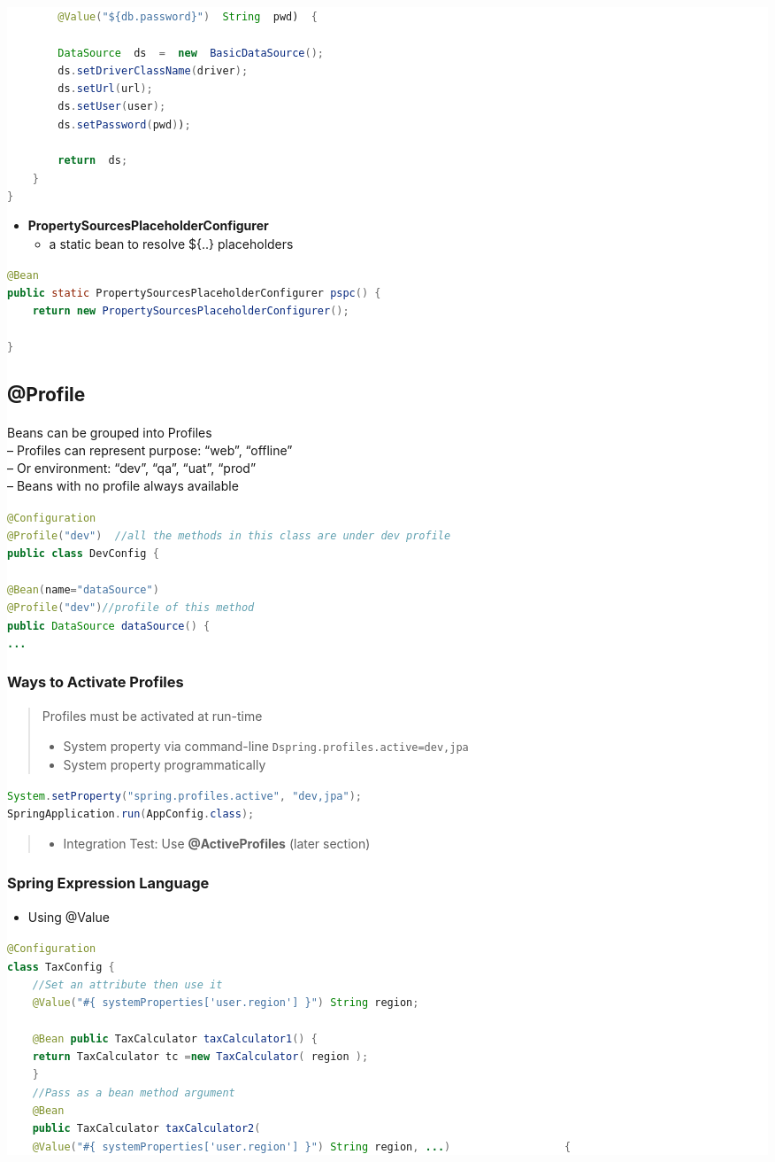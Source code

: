 ```java
		@Value("${db.password}")  String  pwd)  {

		DataSource  ds  =  new  BasicDataSource(); 
		ds.setDriverClassName(driver); 
		ds.setUrl(url);  
		ds.setUser(user);
		ds.setPassword(pwd));

		return  ds; 
	}
}
```
- **PropertySourcesPlaceholderConfigurer**
	- a static bean to resolve ${..} placeholders
```java
@Bean
public static PropertySourcesPlaceholderConfigurer pspc() { 
	return new PropertySourcesPlaceholderConfigurer();

}
```
## @Profile
Beans can be grouped into Profiles  
– Profiles can represent purpose: “web”, “offline”  
– Or environment: “dev”, “qa”, “uat”, “prod”  
– Beans with no profile always available
```java
@Configuration
@Profile("dev")  //all the methods in this class are under dev profile
public class DevConfig {

@Bean(name="dataSource")
@Profile("dev")//profile of this method
public DataSource dataSource() {
...
```
### Ways to Activate Profiles
>Profiles must be activated at run-time 
>-  System property via command-line
`Dspring.profiles.active=dev,jpa`
>- System property programmatically
```java
System.setProperty("spring.profiles.active", "dev,jpa"); 
SpringApplication.run(AppConfig.class);
```
>- Integration Test: Use **@ActiveProfiles** (later section)  

### Spring Expression Language
- Using @Value
```java
@Configuration
class TaxConfig {
	//Set an attribute then use it
	@Value("#{ systemProperties['user.region'] }") String region;
	
	@Bean public TaxCalculator taxCalculator1() { 
	return TaxCalculator tc =new TaxCalculator( region );
	}
	//Pass as a bean method argument
	@Bean 
	public TaxCalculator taxCalculator2(
	@Value("#{ systemProperties['user.region'] }") String region, ...)					{
```